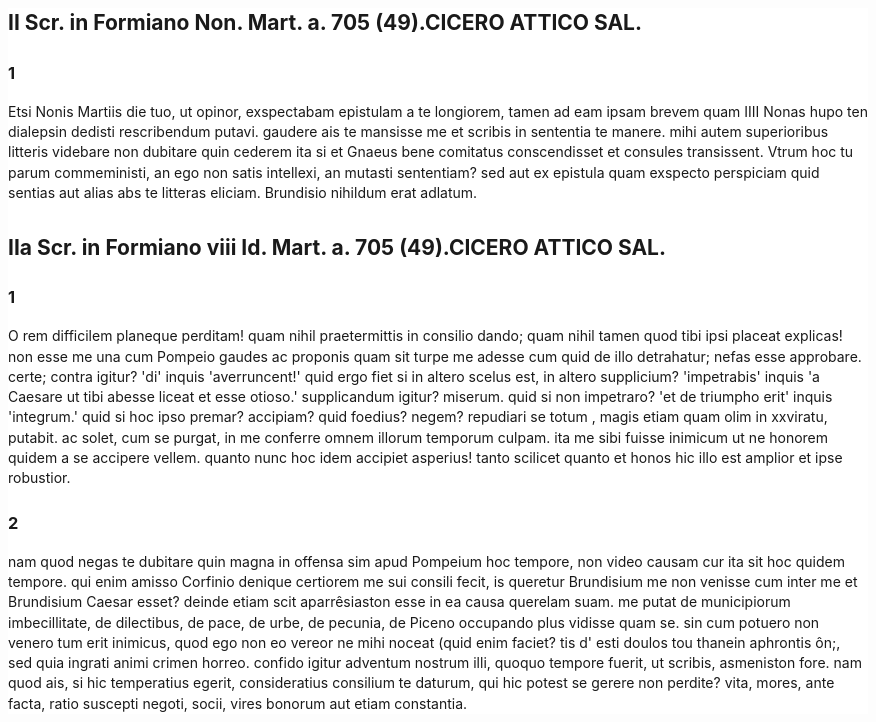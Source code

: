 ## II  Scr. in Formiano Non. Mart. a. 705 (49).CICERO ATTICO SAL.

### 1

Etsi Nonis Martiis die tuo, ut opinor, exspectabam epistulam a te
longiorem, tamen ad eam ipsam brevem quam IIII Nonas hupo ten dialepsin
dedisti rescribendum putavi. gaudere ais te mansisse me et scribis in
sententia te manere. mihi autem superioribus litteris videbare non
dubitare quin cederem ita si et Gnaeus bene comitatus conscendisset et
consules transissent. Vtrum hoc tu parum commeministi, an ego non satis
intellexi, an mutasti sententiam? sed aut ex epistula quam exspecto
perspiciam quid sentias aut alias abs te litteras eliciam. Brundisio
nihildum erat adlatum.

## IIa  Scr. in Formiano viii Id. Mart. a. 705 (49).CICERO ATTICO SAL.

### 1

O rem difficilem planeque perditam! quam nihil praetermittis in
consilio dando; quam nihil tamen quod tibi ipsi placeat explicas! non
esse me una cum Pompeio gaudes ac proponis quam sit turpe me adesse cum
quid de illo detrahatur; nefas esse approbare. certe; contra igitur?
'di' inquis 'averruncent!' quid ergo fiet si in altero scelus est,
in altero supplicium? 'impetrabis' inquis 'a Caesare ut tibi abesse
liceat et esse otioso.' supplicandum igitur? miserum. quid si non
impetraro? 'et de triumpho erit' inquis 'integrum.' quid si hoc ipso
premar? accipiam? quid foedius? negem? repudiari se totum , magis etiam
quam olim in xxviratu, putabit. ac solet, cum se purgat, in me conferre
omnem illorum temporum culpam. ita me sibi fuisse inimicum ut ne honorem
quidem a se accipere vellem. quanto nunc hoc idem accipiet asperius!
tanto scilicet quanto et honos hic illo est amplior et ipse robustior.

### 2

nam quod negas te dubitare quin magna in offensa sim apud Pompeium
hoc tempore, non video causam cur ita sit hoc quidem tempore. qui enim
amisso Corfinio denique certiorem me sui consili fecit, is queretur
Brundisium me non venisse cum inter me et Brundisium Caesar esset?
deinde etiam scit aparrêsiaston esse in ea causa querelam suam. me putat
de municipiorum imbecillitate, de dilectibus, de pace, de urbe, de
pecunia, de Piceno occupando plus vidisse quam se. sin cum potuero non
venero tum erit inimicus, quod ego non eo vereor ne mihi noceat (quid
enim faciet? tis d' esti doulos tou thanein aphrontis ôn;, sed quia
ingrati animi crimen horreo. confido igitur adventum nostrum illi,
quoquo tempore fuerit, ut scribis, asmeniston fore. nam quod ais, si hic
temperatius egerit, consideratius consilium te daturum, qui hic potest
se gerere non perdite? <vetant> vita, mores, ante facta, ratio
suscepti negoti, socii, vires bonorum aut etiam constantia.
